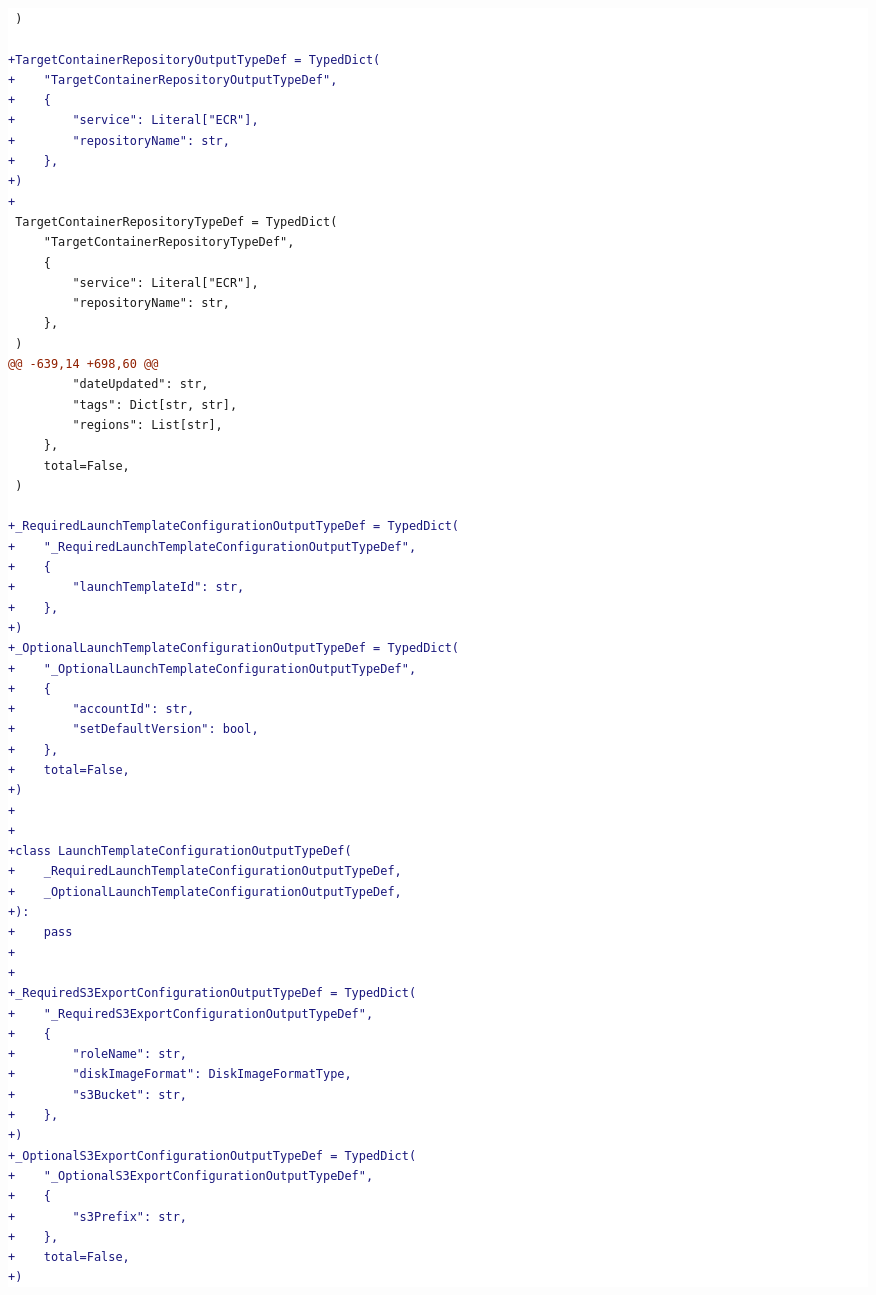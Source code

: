 ```diff
 )
 
+TargetContainerRepositoryOutputTypeDef = TypedDict(
+    "TargetContainerRepositoryOutputTypeDef",
+    {
+        "service": Literal["ECR"],
+        "repositoryName": str,
+    },
+)
+
 TargetContainerRepositoryTypeDef = TypedDict(
     "TargetContainerRepositoryTypeDef",
     {
         "service": Literal["ECR"],
         "repositoryName": str,
     },
 )
@@ -639,14 +698,60 @@
         "dateUpdated": str,
         "tags": Dict[str, str],
         "regions": List[str],
     },
     total=False,
 )
 
+_RequiredLaunchTemplateConfigurationOutputTypeDef = TypedDict(
+    "_RequiredLaunchTemplateConfigurationOutputTypeDef",
+    {
+        "launchTemplateId": str,
+    },
+)
+_OptionalLaunchTemplateConfigurationOutputTypeDef = TypedDict(
+    "_OptionalLaunchTemplateConfigurationOutputTypeDef",
+    {
+        "accountId": str,
+        "setDefaultVersion": bool,
+    },
+    total=False,
+)
+
+
+class LaunchTemplateConfigurationOutputTypeDef(
+    _RequiredLaunchTemplateConfigurationOutputTypeDef,
+    _OptionalLaunchTemplateConfigurationOutputTypeDef,
+):
+    pass
+
+
+_RequiredS3ExportConfigurationOutputTypeDef = TypedDict(
+    "_RequiredS3ExportConfigurationOutputTypeDef",
+    {
+        "roleName": str,
+        "diskImageFormat": DiskImageFormatType,
+        "s3Bucket": str,
+    },
+)
+_OptionalS3ExportConfigurationOutputTypeDef = TypedDict(
+    "_OptionalS3ExportConfigurationOutputTypeDef",
+    {
+        "s3Prefix": str,
+    },
+    total=False,
+)
```